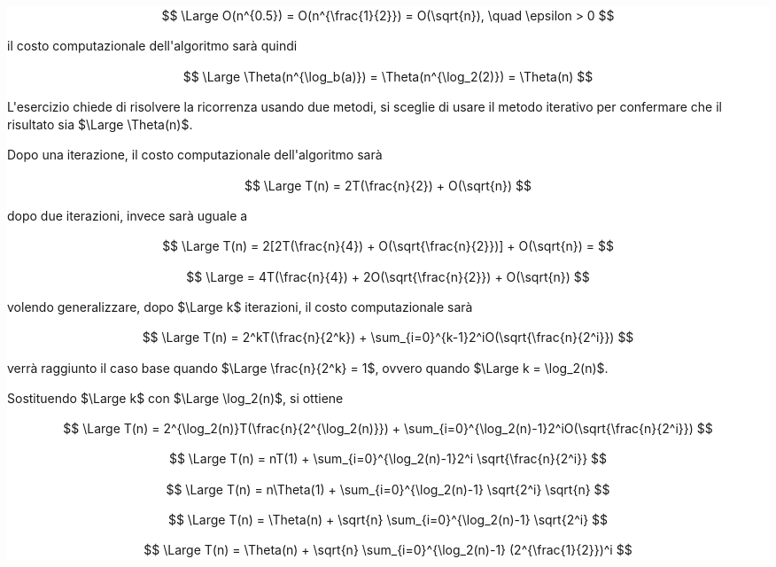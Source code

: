 $$
    \Large O(n^{0.5}) = O(n^{\frac{1}{2}}) = O(\sqrt{n}), \quad \epsilon > 0
$$

il costo computazionale dell'algoritmo sarà quindi

$$
    \Large \Theta(n^{\log_b(a)}) = \Theta(n^{\log_2(2)}) = \Theta(n)
$$

L'esercizio chiede di risolvere la ricorrenza usando due metodi, si sceglie di usare il metodo iterativo per confermare che il risultato sia $\Large \Theta(n)$.

Dopo una iterazione, il costo computazionale dell'algoritmo sarà

$$
    \Large T(n) = 2T(\frac{n}{2}) + O(\sqrt{n})
$$

dopo due iterazioni, invece sarà uguale a

$$
    \Large T(n) = 2[2T(\frac{n}{4}) + O(\sqrt{\frac{n}{2}})] + O(\sqrt{n}) =
$$

$$
    \Large = 4T(\frac{n}{4}) + 2O(\sqrt{\frac{n}{2}}) + O(\sqrt{n})
$$

volendo generalizzare, dopo $\Large k$ iterazioni, il costo computazionale sarà

$$
    \Large T(n) = 2^kT(\frac{n}{2^k}) + \sum_{i=0}^{k-1}2^iO(\sqrt{\frac{n}{2^i}})
$$

verrà raggiunto il caso base quando $\Large \frac{n}{2^k} = 1$, ovvero quando $\Large k = \log_2(n)$.

Sostituendo $\Large k$ con $\Large \log_2(n)$, si ottiene

$$
    \Large T(n) = 2^{\log_2(n)}T(\frac{n}{2^{\log_2(n)}}) + \sum_{i=0}^{\log_2(n)-1}2^iO(\sqrt{\frac{n}{2^i}})
$$

$$
    \Large T(n) = nT(1) + \sum_{i=0}^{\log_2(n)-1}2^i \sqrt{\frac{n}{2^i}}
$$

$$
    \Large T(n) = n\Theta(1) + \sum_{i=0}^{\log_2(n)-1} \sqrt{2^i} \sqrt{n}
$$

$$
    \Large T(n) = \Theta(n) + \sqrt{n} \sum_{i=0}^{\log_2(n)-1} \sqrt{2^i}
$$

$$
    \Large T(n) = \Theta(n) + \sqrt{n} \sum_{i=0}^{\log_2(n)-1} (2^{\frac{1}{2}})^i
$$
